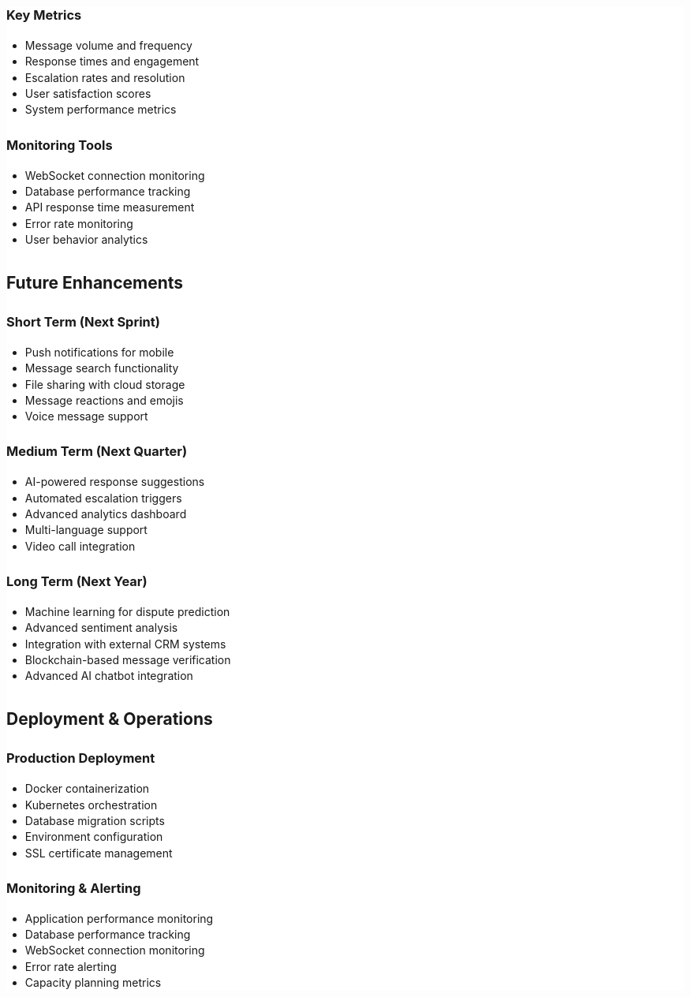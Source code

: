 ### Key Metrics
- Message volume and frequency
- Response times and engagement
- Escalation rates and resolution
- User satisfaction scores
- System performance metrics

### Monitoring Tools
- WebSocket connection monitoring
- Database performance tracking
- API response time measurement
- Error rate monitoring
- User behavior analytics

## Future Enhancements

### Short Term (Next Sprint)
- Push notifications for mobile
- Message search functionality
- File sharing with cloud storage
- Message reactions and emojis
- Voice message support

### Medium Term (Next Quarter)
- AI-powered response suggestions
- Automated escalation triggers
- Advanced analytics dashboard
- Multi-language support
- Video call integration

### Long Term (Next Year)
- Machine learning for dispute prediction
- Advanced sentiment analysis
- Integration with external CRM systems
- Blockchain-based message verification
- Advanced AI chatbot integration

## Deployment & Operations

### Production Deployment
- Docker containerization
- Kubernetes orchestration
- Database migration scripts
- Environment configuration
- SSL certificate management

### Monitoring & Alerting
- Application performance monitoring
- Database performance tracking
- WebSocket connection monitoring
- Error rate alerting
- Capacity planning metrics
